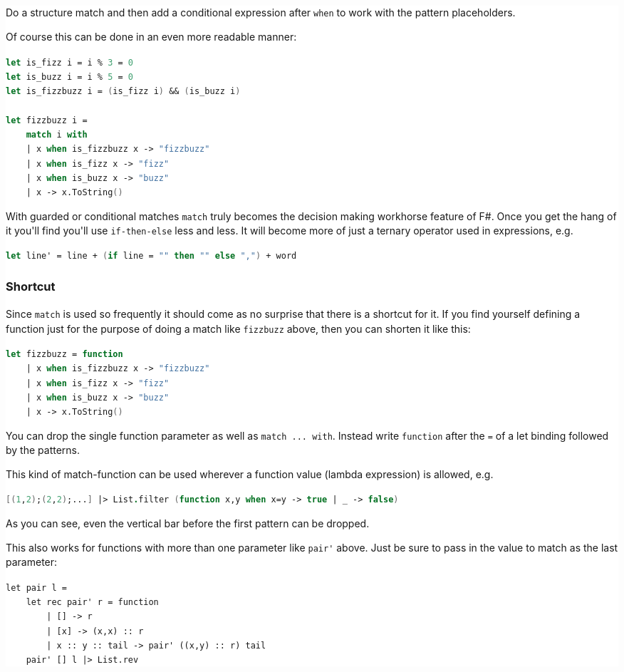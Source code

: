 Do a structure match and then add a conditional expression after `when` to work with the pattern placeholders.

Of course this can be done in an even more readable manner:

```fsharp
let is_fizz i = i % 3 = 0
let is_buzz i = i % 5 = 0
let is_fizzbuzz i = (is_fizz i) && (is_buzz i)

let fizzbuzz i =
    match i with
    | x when is_fizzbuzz x -> "fizzbuzz"
    | x when is_fizz x -> "fizz"
    | x when is_buzz x -> "buzz"
    | x -> x.ToString()
```

With guarded or conditional matches `match` truly becomes the decision making workhorse feature of F#. Once you get the hang of it you'll find you'll use `if-then-else` less and less. It will become more of just a ternary operator used in expressions, e.g.

```fsharp
let line' = line + (if line = "" then "" else ",") + word
```

### Shortcut
Since `match` is used so frequently it should come as no surprise that there is a shortcut for it. If you find yourself defining a function just for the purpose of doing a match like `fizzbuzz` above, then you can shorten it like this:

```fsharp
let fizzbuzz = function
    | x when is_fizzbuzz x -> "fizzbuzz"
    | x when is_fizz x -> "fizz"
    | x when is_buzz x -> "buzz"
    | x -> x.ToString()
```

You can drop the single function parameter as well as `match ... with`. Instead write `function` after the `=` of a let binding followed by the patterns.

This kind of match-function can be used wherever a function value (lambda expression) is allowed, e.g.

```fsharp
[(1,2);(2,2);...] |> List.filter (function x,y when x=y -> true | _ -> false)
```

As you can see, even the vertical bar before the first pattern can be dropped.

This also works for functions with more than one parameter like `pair'` above. Just be sure to pass in the value to match as the last parameter:

```
let pair l =
    let rec pair' r = function
        | [] -> r
        | [x] -> (x,x) :: r
        | x :: y :: tail -> pair' ((x,y) :: r) tail 
    pair' [] l |> List.rev
```
